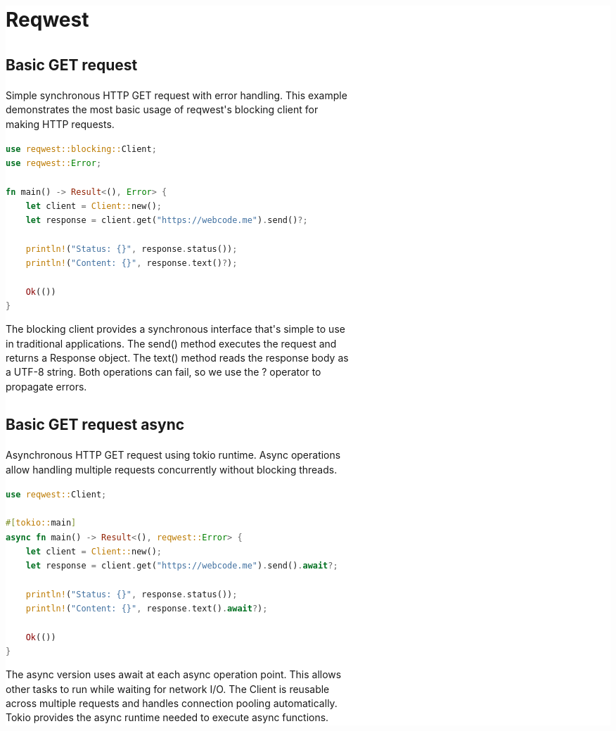 # Reqwest


## Basic GET request

Simple synchronous HTTP GET request with error handling. This example  
demonstrates the most basic usage of reqwest's blocking client for  
making HTTP requests.

```rust
use reqwest::blocking::Client;
use reqwest::Error;

fn main() -> Result<(), Error> {
    let client = Client::new();
    let response = client.get("https://webcode.me").send()?;
    
    println!("Status: {}", response.status());
    println!("Content: {}", response.text()?);
    
    Ok(())
}
```

The blocking client provides a synchronous interface that's simple to use  
in traditional applications. The send() method executes the request and  
returns a Response object. The text() method reads the response body as  
a UTF-8 string. Both operations can fail, so we use the ? operator to  
propagate errors.


## Basic GET request async

Asynchronous HTTP GET request using tokio runtime. Async operations  
allow handling multiple requests concurrently without blocking threads.

```rust
use reqwest::Client;

#[tokio::main]
async fn main() -> Result<(), reqwest::Error> {
    let client = Client::new();
    let response = client.get("https://webcode.me").send().await?;
    
    println!("Status: {}", response.status());
    println!("Content: {}", response.text().await?);
    
    Ok(())
}
```

The async version uses await at each async operation point. This allows  
other tasks to run while waiting for network I/O. The Client is reusable  
across multiple requests and handles connection pooling automatically.  
Tokio provides the async runtime needed to execute async functions.
